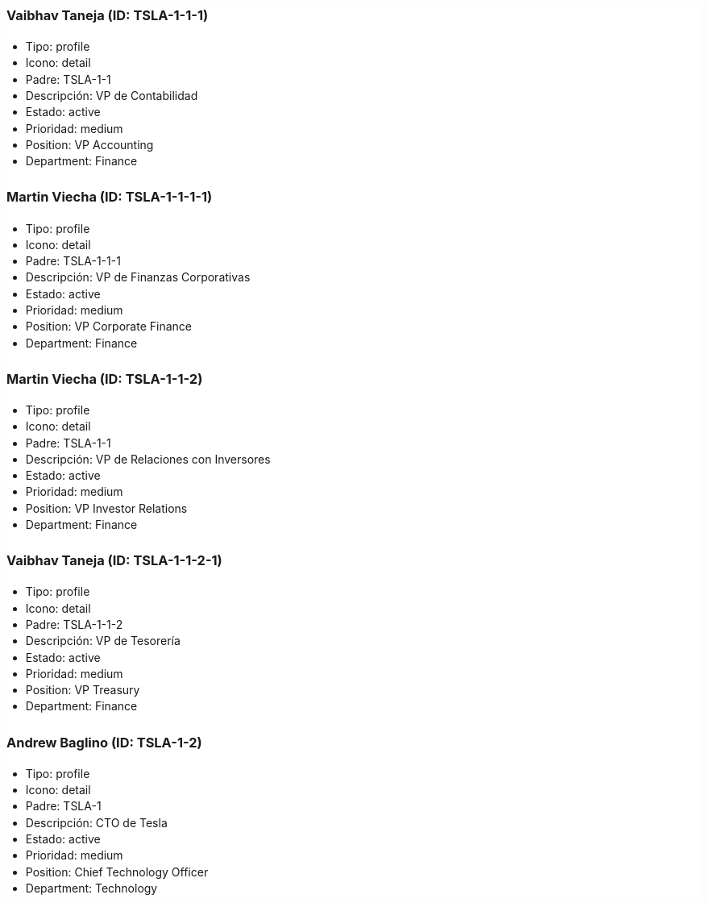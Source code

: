 ### Vaibhav Taneja (ID: TSLA-1-1-1)
- Tipo: profile
- Icono: detail
- Padre: TSLA-1-1
- Descripción: VP de Contabilidad
- Estado: active
- Prioridad: medium
- Position: VP Accounting
- Department: Finance

### Martin Viecha (ID: TSLA-1-1-1-1)
- Tipo: profile
- Icono: detail
- Padre: TSLA-1-1-1
- Descripción: VP de Finanzas Corporativas
- Estado: active
- Prioridad: medium
- Position: VP Corporate Finance
- Department: Finance

### Martin Viecha (ID: TSLA-1-1-2)
- Tipo: profile
- Icono: detail
- Padre: TSLA-1-1
- Descripción: VP de Relaciones con Inversores
- Estado: active
- Prioridad: medium
- Position: VP Investor Relations
- Department: Finance

### Vaibhav Taneja (ID: TSLA-1-1-2-1)
- Tipo: profile
- Icono: detail
- Padre: TSLA-1-1-2
- Descripción: VP de Tesorería
- Estado: active
- Prioridad: medium
- Position: VP Treasury
- Department: Finance

### Andrew Baglino (ID: TSLA-1-2)
- Tipo: profile
- Icono: detail
- Padre: TSLA-1
- Descripción: CTO de Tesla
- Estado: active
- Prioridad: medium
- Position: Chief Technology Officer
- Department: Technology
